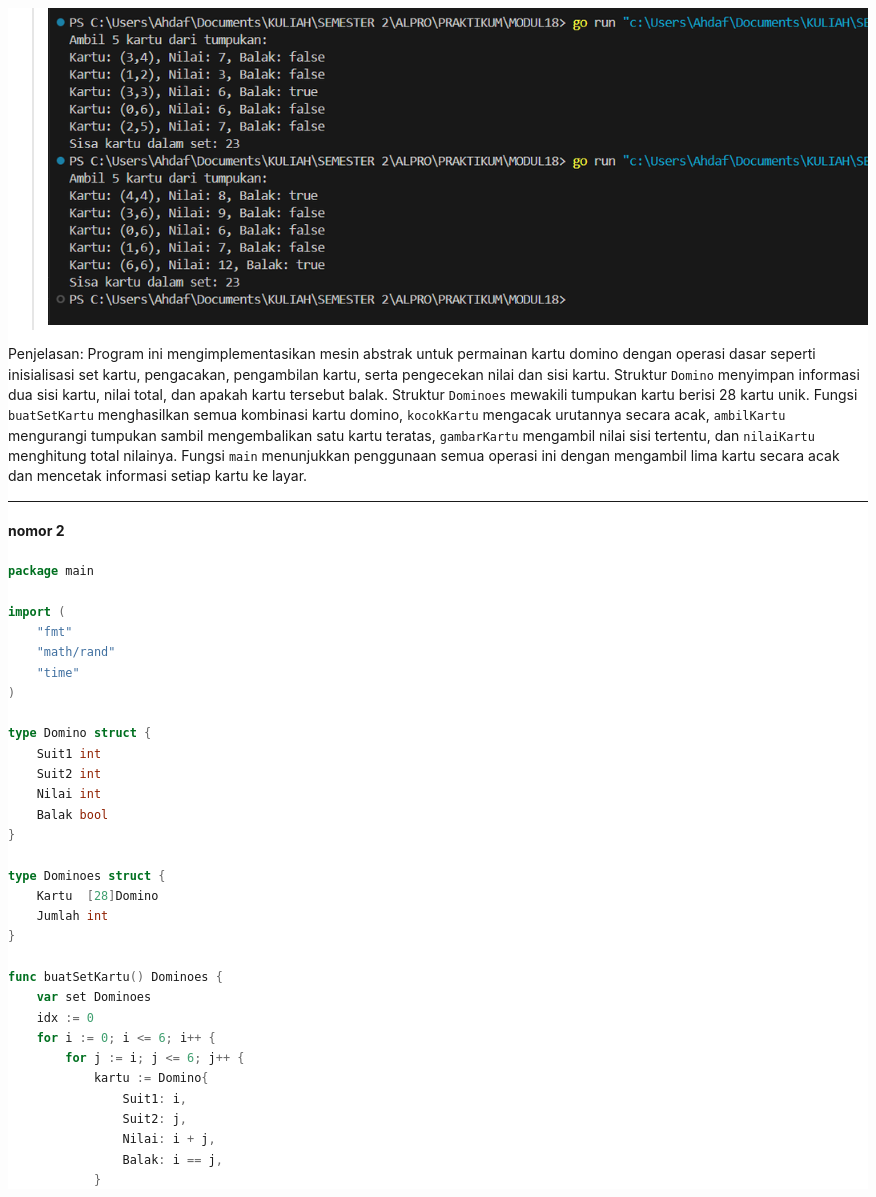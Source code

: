 >![](output/1.PNG)

Penjelasan:
Program ini mengimplementasikan mesin abstrak untuk permainan kartu domino dengan operasi dasar seperti inisialisasi set kartu, pengacakan, pengambilan kartu, serta pengecekan nilai dan sisi kartu. Struktur `Domino` menyimpan informasi dua sisi kartu, nilai total, dan apakah kartu tersebut balak. Struktur `Dominoes` mewakili tumpukan kartu berisi 28 kartu unik. Fungsi `buatSetKartu` menghasilkan semua kombinasi kartu domino, `kocokKartu` mengacak urutannya secara acak, `ambilKartu` mengurangi tumpukan sambil mengembalikan satu kartu teratas, `gambarKartu` mengambil nilai sisi tertentu, dan `nilaiKartu` menghitung total nilainya. Fungsi `main` menunjukkan penggunaan semua operasi ini dengan mengambil lima kartu secara acak dan mencetak informasi setiap kartu ke layar.
___
#### **nomor 2**
>

```go
package main

import (
	"fmt"
	"math/rand"
	"time"
)

type Domino struct {
	Suit1 int
	Suit2 int
	Nilai int
	Balak bool
}

type Dominoes struct {
	Kartu  [28]Domino
	Jumlah int
}

func buatSetKartu() Dominoes {
	var set Dominoes
	idx := 0
	for i := 0; i <= 6; i++ {
		for j := i; j <= 6; j++ {
			kartu := Domino{
				Suit1: i,
				Suit2: j,
				Nilai: i + j,
				Balak: i == j,
			}
```